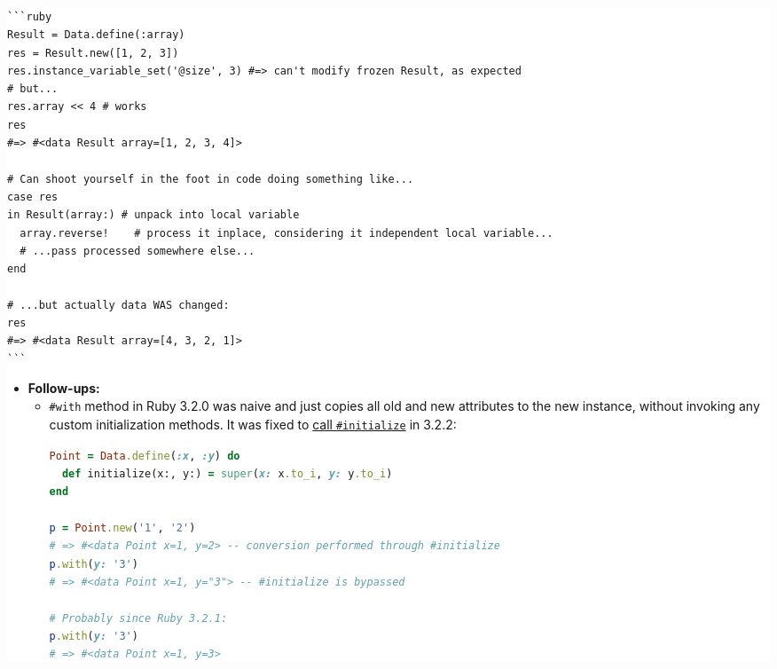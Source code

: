     ```ruby
    Result = Data.define(:array)
    res = Result.new([1, 2, 3])
    res.instance_variable_set('@size', 3) #=> can't modify frozen Result, as expected
    # but...
    res.array << 4 # works
    res
    #=> #<data Result array=[1, 2, 3, 4]>

    # Can shoot yourself in the foot in code doing something like...
    case res
    in Result(array:) # unpack into local variable
      array.reverse!    # process it inplace, considering it independent local variable...
      # ...pass processed somewhere else...
    end

    # ...but actually data WAS changed:
    res
    #=> #<data Result array=[4, 3, 2, 1]>
    ```
* **Follow-ups:**
  * `#with` method in Ruby 3.2.0 was naive and just copies all old and new attributes to the new instance, without invoking any custom initialization methods. It was fixed to [call `#initialize`](https://bugs.ruby-lang.org/issues/19259) in 3.2.2:
    ```ruby
    Point = Data.define(:x, :y) do
      def initialize(x:, y:) = super(x: x.to_i, y: y.to_i)
    end

    p = Point.new('1', '2')
    # => #<data Point x=1, y=2> -- conversion performed through #initialize
    p.with(y: '3')
    # => #<data Point x=1, y="3"> -- #initialize is bypassed

    # Probably since Ruby 3.2.1:
    p.with(y: '3')
    # => #<data Point x=1, y=3>
    ```
